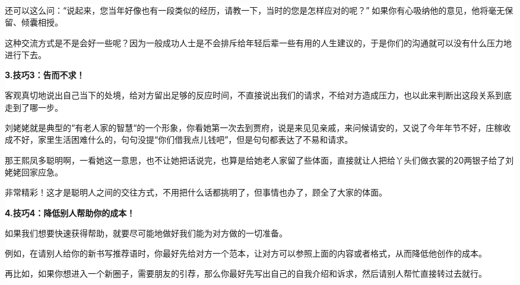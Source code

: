 还可以这么问：“说起来，您当年好像也有一段类似的经历，请教一下，当时的您是怎样应对的呢？” 如果你有心吸纳他的意见，他将毫无保留、倾囊相授。

这种交流方式是不是会好一些呢？因为一般成功人士是不会排斥给年轻后辈一些有用的人生建议的，于是你们的沟通就可以没有什么压力地进行下去。

**3.技巧3：告而不求！**

客观真切地说出自己当下的处境，给对方留出足够的反应时间，不直接说出我们的请求，不给对方造成压力，也以此来判断出这段关系到底走到了哪一步。

刘姥姥就是典型的“有老人家的智慧“的一个形象，你看她第一次去到贾府，说是来见见亲戚，来问候请安的，又说了今年年节不好，庄稼收成不好，家里生活困难什么的，句句没提“你们借我点儿钱吧”，但是句句都表达了不易和请求。

那王熙凤多聪明啊，一看她这一意思，也不让她把话说完，也算是给她老人家留了些体面，直接就让人把给丫头们做衣裳的20两银子给了刘姥姥回家应急。

非常精彩！这才是聪明人之间的交往方式，不用把什么话都挑明了，但事情也办了，顾全了大家的体面。

**4.技巧4：降低别人帮助你的成本！**

如果我们想要快速获得帮助，就要尽可能地做好我们能为对方做的一切准备。

例如，在请别人给你的新书写推荐语时，你最好先给对方一个范本，让对方可以参照上面的内容或者格式，从而降低他创作的成本。

再比如，如果你想进入一个新圈子，需要朋友的引荐，那么你最好先写出自己的自我介绍和诉求，然后请别人帮忙直接转过去就行。



